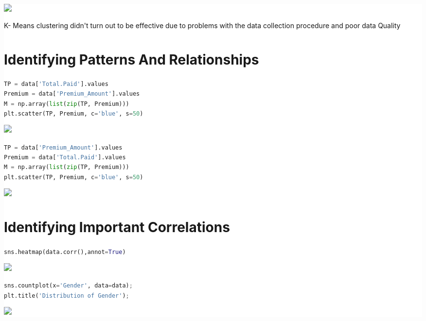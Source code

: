 
<img src="{{ site.url }}{{ site.baseurl }}/images/takaful_ml/7.png">

K- Means clustering didn't turn out to be effective due to problems with the data collection procedure and poor data Quality

# Identifying Patterns And Relationships


```python
TP = data['Total.Paid'].values
Premium = data['Premium_Amount'].values
M = np.array(list(zip(TP, Premium)))
plt.scatter(TP, Premium, c='blue', s=50)
```




<img src="{{ site.url }}{{ site.baseurl }}/images/takaful_ml/8.png">


```python

```


```python
TP = data['Premium_Amount'].values
Premium = data['Total.Paid'].values
M = np.array(list(zip(TP, Premium)))
plt.scatter(TP, Premium, c='blue', s=50)
```




<img src="{{ site.url }}{{ site.baseurl }}/images/takaful_ml/9.png">

# Identifying Important Correlations


```python
sns.heatmap(data.corr(),annot=True)
```



<img src="{{ site.url }}{{ site.baseurl }}/images/takaful_ml/10.png">


```python
sns.countplot(x='Gender', data=data);
plt.title('Distribution of Gender');
```



<img src="{{ site.url }}{{ site.baseurl }}/images/takaful_ml/11.png">
